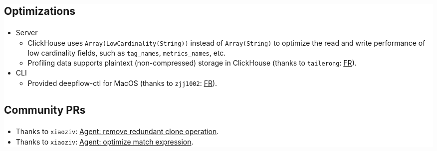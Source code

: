 ## Optimizations

- Server
  - ClickHouse uses `Array(LowCardinality(String))` instead of `Array(String)` to optimize the read and write performance of low cardinality fields, such as `tag_names`, `metrics_names`, etc.
  - Profiling data supports plaintext (non-compressed) storage in ClickHouse (thanks to `tailerong`: [FR](https://github.com/deepflowio/deepflow/issues/4093)).
- CLI
  - Provided deepflow-ctl for MacOS (thanks to `zjj1002`: [FR](https://github.com/deepflowio/deepflow/issues/3710)).

## Community PRs

- Thanks to `xiaoziv`: [Agent: remove redundant clone operation](https://github.com/deepflowio/deepflow/pull/4361).
- Thanks to `xiaoziv`: [Agent: optimize match expression](https://github.com/deepflowio/deepflow/pull/4339).

